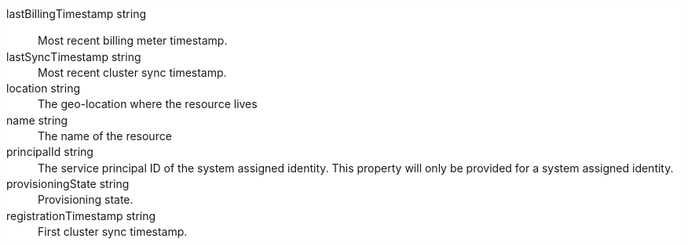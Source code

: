 <a data-swiftype-name="resource-property" data-swiftype-type="text" href="#lastbillingtimestamp_nodejs" style="color: inherit; text-decoration: inherit;">last<wbr>Billing<wbr>Timestamp</a>
</span>
        <span class="property-indicator"></span>
        <span class="property-type">string</span>
    </dt>
    <dd>Most recent billing meter timestamp.</dd><dt class="property-"
            title="">
        <span id="lastsynctimestamp_nodejs">
<a data-swiftype-name="resource-property" data-swiftype-type="text" href="#lastsynctimestamp_nodejs" style="color: inherit; text-decoration: inherit;">last<wbr>Sync<wbr>Timestamp</a>
</span>
        <span class="property-indicator"></span>
        <span class="property-type">string</span>
    </dt>
    <dd>Most recent cluster sync timestamp.</dd><dt class="property-"
            title="">
        <span id="location_nodejs">
<a data-swiftype-name="resource-property" data-swiftype-type="text" href="#location_nodejs" style="color: inherit; text-decoration: inherit;">location</a>
</span>
        <span class="property-indicator"></span>
        <span class="property-type">string</span>
    </dt>
    <dd>The geo-location where the resource lives</dd><dt class="property-"
            title="">
        <span id="name_nodejs">
<a data-swiftype-name="resource-property" data-swiftype-type="text" href="#name_nodejs" style="color: inherit; text-decoration: inherit;">name</a>
</span>
        <span class="property-indicator"></span>
        <span class="property-type">string</span>
    </dt>
    <dd>The name of the resource</dd><dt class="property-"
            title="">
        <span id="principalid_nodejs">
<a data-swiftype-name="resource-property" data-swiftype-type="text" href="#principalid_nodejs" style="color: inherit; text-decoration: inherit;">principal<wbr>Id</a>
</span>
        <span class="property-indicator"></span>
        <span class="property-type">string</span>
    </dt>
    <dd>The service principal ID of the system assigned identity. This property will only be provided for a system assigned identity.</dd><dt class="property-"
            title="">
        <span id="provisioningstate_nodejs">
<a data-swiftype-name="resource-property" data-swiftype-type="text" href="#provisioningstate_nodejs" style="color: inherit; text-decoration: inherit;">provisioning<wbr>State</a>
</span>
        <span class="property-indicator"></span>
        <span class="property-type">string</span>
    </dt>
    <dd>Provisioning state.</dd><dt class="property-"
            title="">
        <span id="registrationtimestamp_nodejs">
<a data-swiftype-name="resource-property" data-swiftype-type="text" href="#registrationtimestamp_nodejs" style="color: inherit; text-decoration: inherit;">registration<wbr>Timestamp</a>
</span>
        <span class="property-indicator"></span>
        <span class="property-type">string</span>
    </dt>
    <dd>First cluster sync timestamp.</dd><dt class="property-"
            title="">
        <span id="reportedproperties_nodejs">